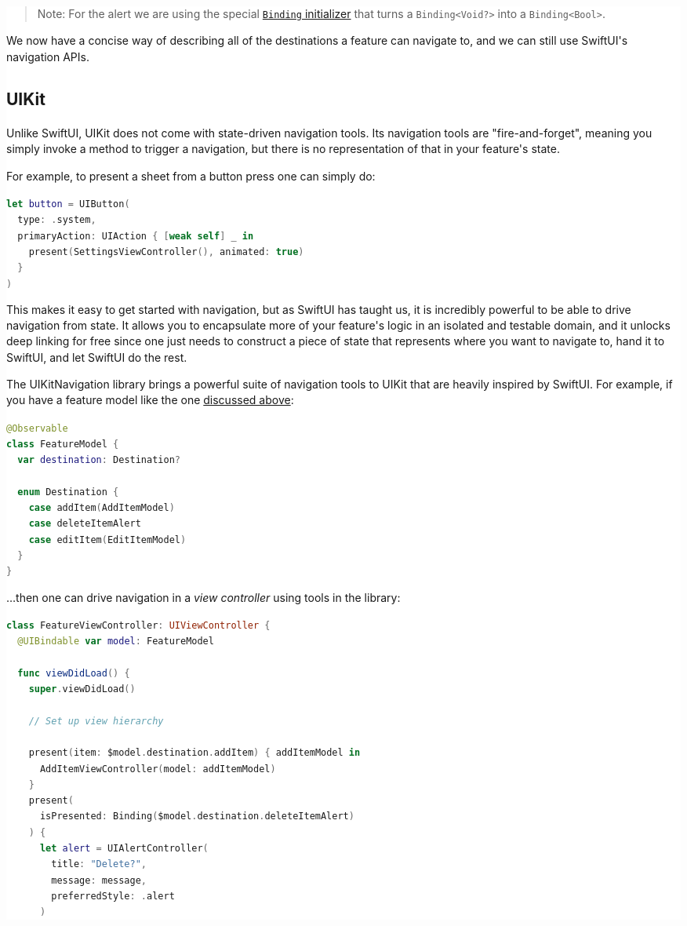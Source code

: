 > Note: For the alert we are using the special [`Binding` initializer][binding-bool-init-docs] that 
> turns a `Binding<Void?>` into a `Binding<Bool>`.

We now have a concise way of describing all of the destinations a feature can navigate to, and
we can still use SwiftUI's navigation APIs.

## UIKit

Unlike SwiftUI, UIKit does not come with state-driven navigation tools. Its navigation tools are
"fire-and-forget", meaning you simply invoke a method to trigger a navigation, but there is 
no representation of that in your feature's state.

For example, to present a sheet from a button press one can simply do:

```swift
let button = UIButton(
  type: .system,
  primaryAction: UIAction { [weak self] _ in
    present(SettingsViewController(), animated: true)
  }
)
```

This makes it easy to get started with navigation, but as SwiftUI has taught us, it is incredibly
powerful to be able to drive navigation from state. It allows you to encapsulate more of your 
feature's logic in an isolated and testable domain, and it unlocks deep linking for free since one
just needs to construct a piece of state that represents where you want to navigate to, hand it to
SwiftUI, and let SwiftUI do the rest.

The UIKitNavigation library brings a powerful suite of navigation tools to UIKit that are heavily
inspired by SwiftUI. For example, if you have a feature model like the one 
[discussed above](#FeatureModel):

```swift
@Observable
class FeatureModel {
  var destination: Destination?

  enum Destination {
    case addItem(AddItemModel)
    case deleteItemAlert
    case editItem(EditItemModel)
  }
}
```

…then one can drive navigation in a _view controller_ using tools in the library: 

```swift
class FeatureViewController: UIViewController {
  @UIBindable var model: FeatureModel

  func viewDidLoad() {
    super.viewDidLoad()

    // Set up view hierarchy

    present(item: $model.destination.addItem) { addItemModel in
      AddItemViewController(model: addItemModel)
    }
    present(
      isPresented: Binding($model.destination.deleteItemAlert)
    ) {
      let alert = UIAlertController(
        title: "Delete?",
        message: message,
        preferredStyle: .alert
      )
```

[swift-nav-discussion]: https://github.com/pointfreeco/swift-navigation/discussions
[examples-case-studies]: https://github.com/pointfreeco/swift-navigation/tree/main/Examples
[observe-docs]: https://github.com/pointfreeco/swift-navigation/blob/c69c834c0fd54babe4d4c917e3adcd8ac86fb994/Sources/SwiftNavigation/Observe.swift#L4-L58
[uibinding-docs]: https://github.com/pointfreeco/swift-navigation/blob/c69c834c0fd54babe4d4c917e3adcd8ac86fb994/Sources/SwiftNavigation/UIBinding.swift#L3-L132
[swift-nav-gh]: https://github.com/pointfreeco/swift-navigation
[transaction-docs]: https://github.com/pointfreeco/swift-navigation/blob/c69c834c0fd54babe4d4c917e3adcd8ac86fb994/Sources/SwiftNavigation/UITransaction.swift#L1
[navigation-path-docs]: https://github.com/pointfreeco/swift-navigation/blob/c69c834c0fd54babe4d4c917e3adcd8ac86fb994/Sources/SwiftNavigation/UINavigationPath.swift
[binding-bool-init-docs]: https://github.com/pointfreeco/swift-navigation/blob/c69c834c0fd54babe4d4c917e3adcd8ac86fb994/Sources/SwiftNavigation/Binding.swift#L5-L13
[observe-uikit-docs]: https://github.com/pointfreeco/swift-navigation/blob/c69c834c0fd54babe4d4c917e3adcd8ac86fb994/Sources/UIKitNavigation/Observe.swift#L6-L111
[swiftui-nav-gh]: https://github.com/pointfreeco/swiftui-navigation